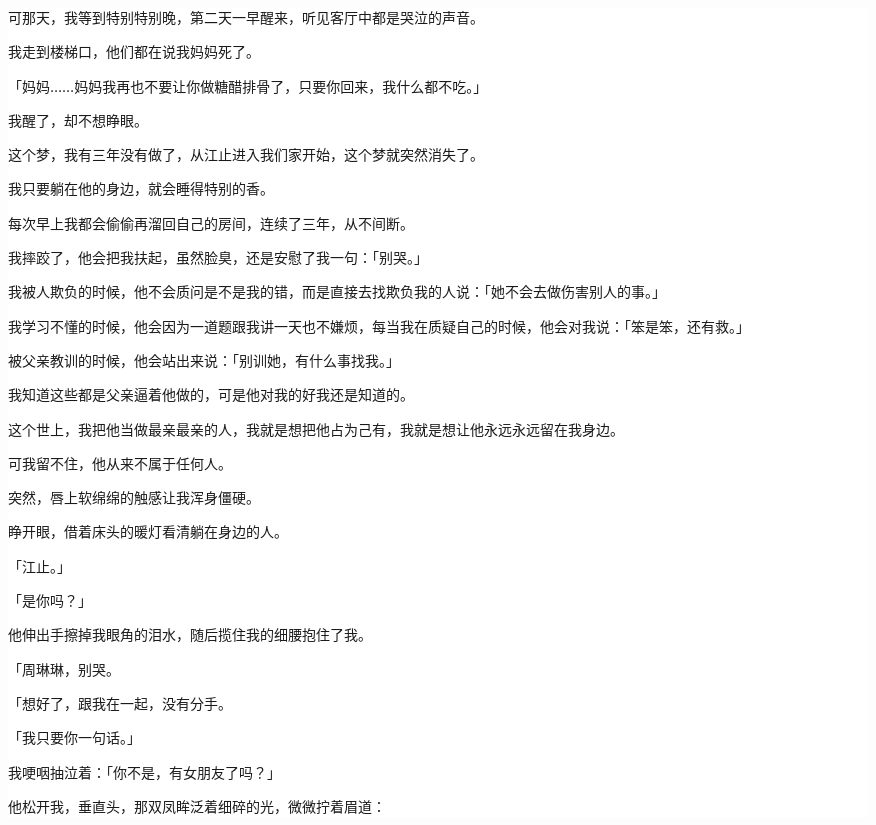 
可那天，我等到特别特别晚，第二天一早醒来，听见客厅中都是哭泣的声音。


我走到楼梯口，他们都在说我妈妈死了。


「妈妈……妈妈我再也不要让你做糖醋排骨了，只要你回来，我什么都不吃。」


我醒了，却不想睁眼。


这个梦，我有三年没有做了，从江止进入我们家开始，这个梦就突然消失了。


我只要躺在他的身边，就会睡得特别的香。


每次早上我都会偷偷再溜回自己的房间，连续了三年，从不间断。


我摔跤了，他会把我扶起，虽然脸臭，还是安慰了我一句：「别哭。」


我被人欺负的时候，他不会质问是不是我的错，而是直接去找欺负我的人说：「她不会去做伤害别人的事。」


我学习不懂的时候，他会因为一道题跟我讲一天也不嫌烦，每当我在质疑自己的时候，他会对我说：「笨是笨，还有救。」


被父亲教训的时候，他会站出来说：「别训她，有什么事找我。」


我知道这些都是父亲逼着他做的，可是他对我的好我还是知道的。


这个世上，我把他当做最亲最亲的人，我就是想把他占为己有，我就是想让他永远永远留在我身边。


可我留不住，他从来不属于任何人。


突然，唇上软绵绵的触感让我浑身僵硬。


睁开眼，借着床头的暖灯看清躺在身边的人。


「江止。」


「是你吗？」


他伸出手擦掉我眼角的泪水，随后揽住我的细腰抱住了我。


「周琳琳，别哭。


「想好了，跟我在一起，没有分手。


「我只要你一句话。」


我哽咽抽泣着：「你不是，有女朋友了吗？」


他松开我，垂直头，那双凤眸泛着细碎的光，微微拧着眉道：

